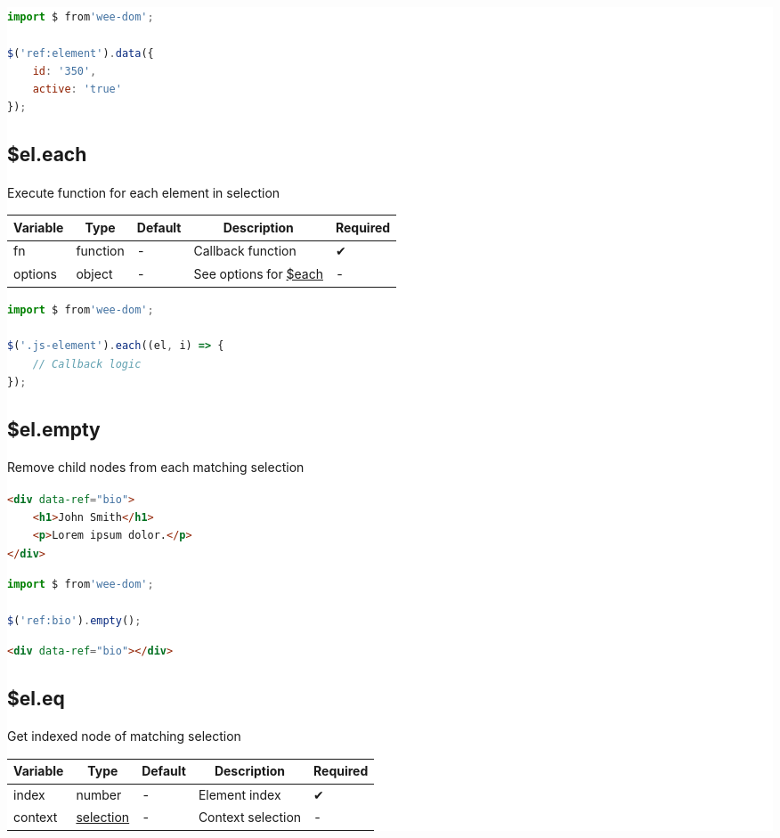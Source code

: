 ```js
import $ from'wee-dom';

$('ref:element').data({
    id: '350',
    active: 'true'
});
```

## $el.each

Execute function for each element in selection

| Variable | Type     | Default | Description                                | Required |
|----------|----------|---------|--------------------------------------------|----------|
| fn       | function | -       | Callback function                          | ✔        |
| options  | object   | -       | See options for [$each](/script/core#each) | -        |

```js
import $ from'wee-dom';

$('.js-element').each((el, i) => {
    // Callback logic
});
```

## $el.empty

Remove child nodes from each matching selection

```html
<div data-ref="bio">
	<h1>John Smith</h1>
	<p>Lorem ipsum dolor.</p>
</div>
```

```js
import $ from'wee-dom';

$('ref:bio').empty();
```

```html
<div data-ref="bio"></div>
```

## $el.eq

Get indexed node of matching selection

| Variable | Type                    | Default | Description       | Required |
|----------|-------------------------|---------|-------------------|----------|
| index    | number                  | -       | Element index     | ✔        |
| context  | [selection](#selection) | -       | Context selection | -        |
